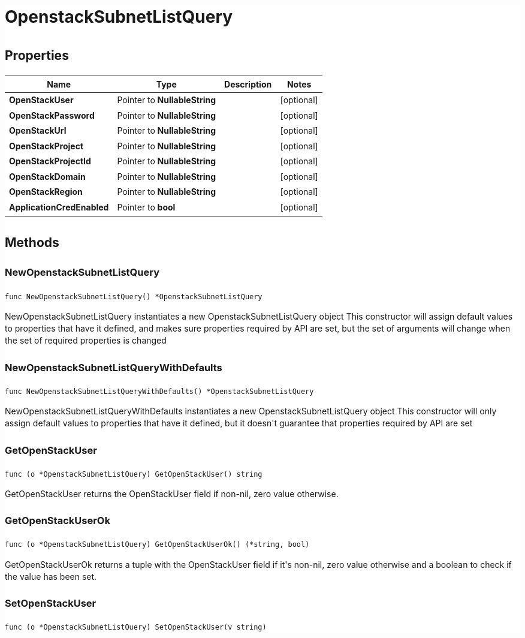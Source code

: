 # OpenstackSubnetListQuery

## Properties

Name | Type | Description | Notes
------------ | ------------- | ------------- | -------------
**OpenStackUser** | Pointer to **NullableString** |  | [optional] 
**OpenStackPassword** | Pointer to **NullableString** |  | [optional] 
**OpenStackUrl** | Pointer to **NullableString** |  | [optional] 
**OpenStackProject** | Pointer to **NullableString** |  | [optional] 
**OpenStackProjectId** | Pointer to **NullableString** |  | [optional] 
**OpenStackDomain** | Pointer to **NullableString** |  | [optional] 
**OpenStackRegion** | Pointer to **NullableString** |  | [optional] 
**ApplicationCredEnabled** | Pointer to **bool** |  | [optional] 

## Methods

### NewOpenstackSubnetListQuery

`func NewOpenstackSubnetListQuery() *OpenstackSubnetListQuery`

NewOpenstackSubnetListQuery instantiates a new OpenstackSubnetListQuery object
This constructor will assign default values to properties that have it defined,
and makes sure properties required by API are set, but the set of arguments
will change when the set of required properties is changed

### NewOpenstackSubnetListQueryWithDefaults

`func NewOpenstackSubnetListQueryWithDefaults() *OpenstackSubnetListQuery`

NewOpenstackSubnetListQueryWithDefaults instantiates a new OpenstackSubnetListQuery object
This constructor will only assign default values to properties that have it defined,
but it doesn't guarantee that properties required by API are set

### GetOpenStackUser

`func (o *OpenstackSubnetListQuery) GetOpenStackUser() string`

GetOpenStackUser returns the OpenStackUser field if non-nil, zero value otherwise.

### GetOpenStackUserOk

`func (o *OpenstackSubnetListQuery) GetOpenStackUserOk() (*string, bool)`

GetOpenStackUserOk returns a tuple with the OpenStackUser field if it's non-nil, zero value otherwise
and a boolean to check if the value has been set.

### SetOpenStackUser

`func (o *OpenstackSubnetListQuery) SetOpenStackUser(v string)`

